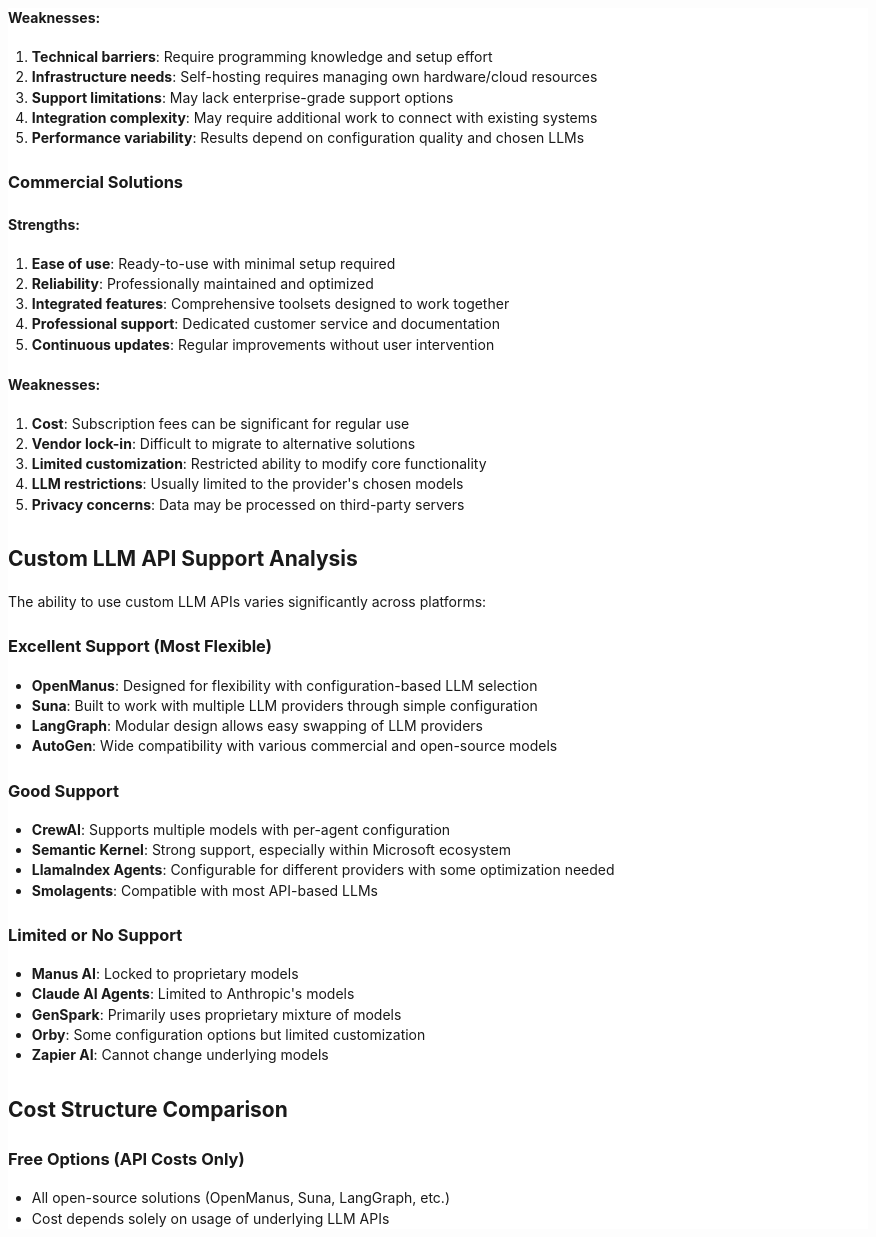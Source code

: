 #### Weaknesses:
1. **Technical barriers**: Require programming knowledge and setup effort
2. **Infrastructure needs**: Self-hosting requires managing own hardware/cloud resources
3. **Support limitations**: May lack enterprise-grade support options
4. **Integration complexity**: May require additional work to connect with existing systems
5. **Performance variability**: Results depend on configuration quality and chosen LLMs

### Commercial Solutions

#### Strengths:
1. **Ease of use**: Ready-to-use with minimal setup required
2. **Reliability**: Professionally maintained and optimized
3. **Integrated features**: Comprehensive toolsets designed to work together
4. **Professional support**: Dedicated customer service and documentation
5. **Continuous updates**: Regular improvements without user intervention

#### Weaknesses:
1. **Cost**: Subscription fees can be significant for regular use
2. **Vendor lock-in**: Difficult to migrate to alternative solutions
3. **Limited customization**: Restricted ability to modify core functionality
4. **LLM restrictions**: Usually limited to the provider's chosen models
5. **Privacy concerns**: Data may be processed on third-party servers

## Custom LLM API Support Analysis

The ability to use custom LLM APIs varies significantly across platforms:

### Excellent Support (Most Flexible)
- **OpenManus**: Designed for flexibility with configuration-based LLM selection
- **Suna**: Built to work with multiple LLM providers through simple configuration
- **LangGraph**: Modular design allows easy swapping of LLM providers
- **AutoGen**: Wide compatibility with various commercial and open-source models

### Good Support
- **CrewAI**: Supports multiple models with per-agent configuration
- **Semantic Kernel**: Strong support, especially within Microsoft ecosystem
- **LlamaIndex Agents**: Configurable for different providers with some optimization needed
- **Smolagents**: Compatible with most API-based LLMs

### Limited or No Support
- **Manus AI**: Locked to proprietary models
- **Claude AI Agents**: Limited to Anthropic's models
- **GenSpark**: Primarily uses proprietary mixture of models
- **Orby**: Some configuration options but limited customization
- **Zapier AI**: Cannot change underlying models

## Cost Structure Comparison

### Free Options (API Costs Only)
- All open-source solutions (OpenManus, Suna, LangGraph, etc.)
- Cost depends solely on usage of underlying LLM APIs
